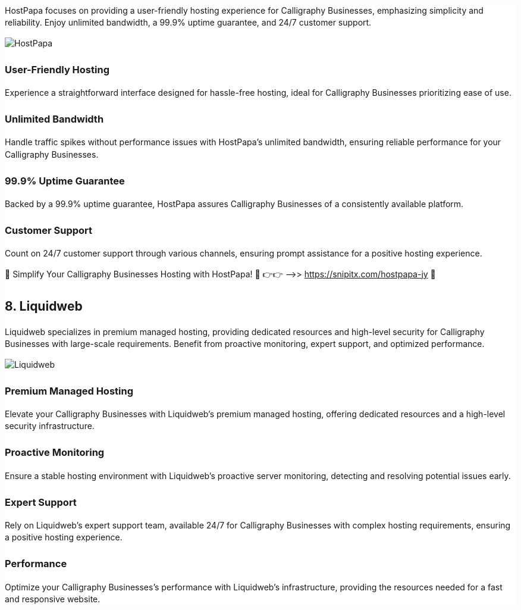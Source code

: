 HostPapa focuses on providing a user-friendly hosting experience for Calligraphy Businesses, emphasizing simplicity and reliability. Enjoy unlimited bandwidth, a 99.9% uptime guarantee, and 24/7 customer support.

![HostPapa](https://i.imgur.com/ouDTkvl.jpeg "HostPapa Hosting")

### User-Friendly Hosting
Experience a straightforward interface designed for hassle-free hosting, ideal for Calligraphy Businesses prioritizing ease of use.

### Unlimited Bandwidth
Handle traffic spikes without performance issues with HostPapa’s unlimited bandwidth, ensuring reliable performance for your Calligraphy Businesses.

### 99.9% Uptime Guarantee
Backed by a 99.9% uptime guarantee, HostPapa assures Calligraphy Businesses of a consistently available platform.

### Customer Support
Count on 24/7 customer support through various channels, ensuring prompt assistance for a positive hosting experience.

🌈 Simplify Your Calligraphy Businesses Hosting with HostPapa! 🚀
👉👉 -->> https://snipitx.com/hostpapa-jy 🚀

## 8. Liquidweb

Liquidweb specializes in premium managed hosting, providing dedicated resources and high-level security for Calligraphy Businesses with large-scale requirements. Benefit from proactive monitoring, expert support, and optimized performance.

![Liquidweb](https://i.imgur.com/4IvT9SC.jpeg "Liquidweb Hosting")

### Premium Managed Hosting
Elevate your Calligraphy Businesses with Liquidweb’s premium managed hosting, offering dedicated resources and a high-level security infrastructure.

### Proactive Monitoring
Ensure a stable hosting environment with Liquidweb’s proactive server monitoring, detecting and resolving potential issues early.

### Expert Support
Rely on Liquidweb’s expert support team, available 24/7 for Calligraphy Businesses with complex hosting requirements, ensuring a positive hosting experience.

### Performance
Optimize your Calligraphy Businesses’s performance with Liquidweb’s infrastructure, providing the resources needed for a fast and responsive website.
